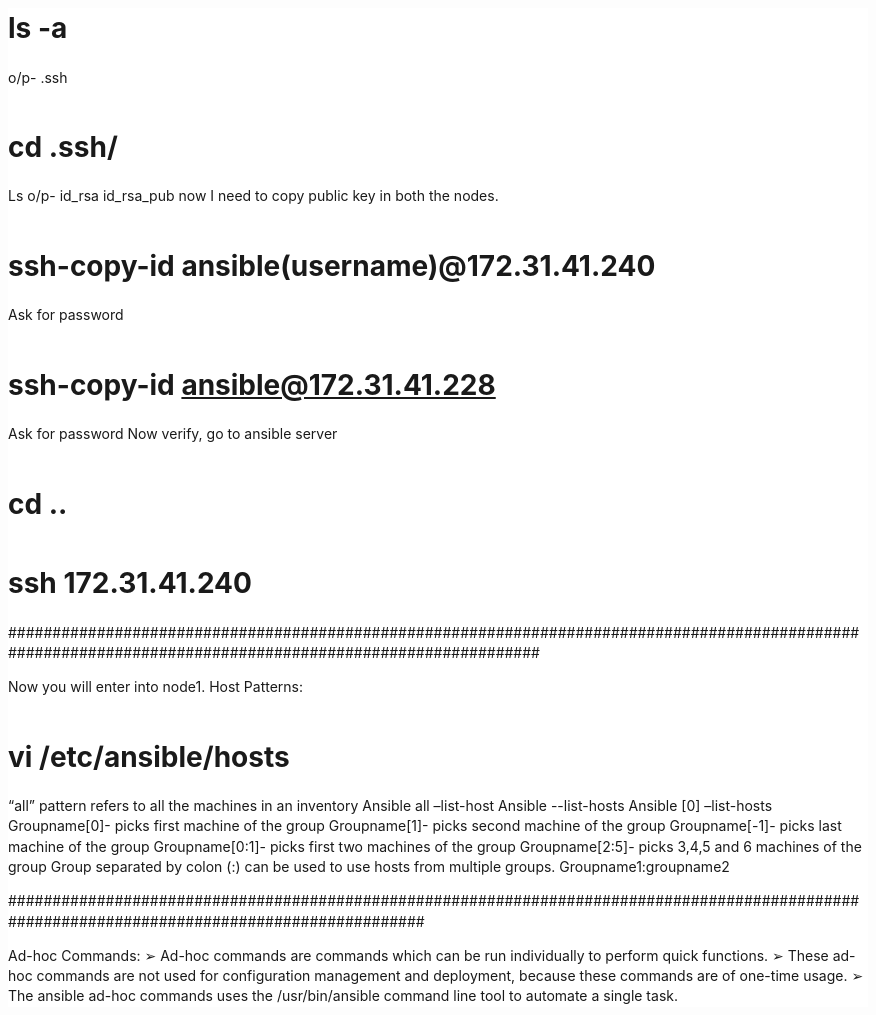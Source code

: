 # ls -a
o/p- .ssh
# cd .ssh/
Ls
o/p- id_rsa id_rsa_pub
now I need to copy public key in both the nodes.
# ssh-copy-id ansible(username)@172.31.41.240
Ask for password
# ssh-copy-id ansible@172.31.41.228
Ask for password
Now verify, go to ansible server
# cd ..
# ssh 172.31.41.240

############################################################################################################################################################

Now you will enter into node1.
Host Patterns:
# vi /etc/ansible/hosts
“all” pattern refers to all the machines in an inventory
Ansible all –list-host
Ansible <group name> --list-hosts
Ansible <groupname>[0] –list-hosts
Groupname[0]- picks first machine of the group
Groupname[1]- picks second machine of the group
Groupname[-1]- picks last machine of the group
Groupname[0:1]- picks first two machines of the group
Groupname[2:5]- picks 3,4,5 and 6 machines of the group
Group separated by colon (:) can be used to use hosts from multiple groups.
Groupname1:groupname2

###############################################################################################################################################

Ad-hoc Commands:
➢ Ad-hoc commands are commands which can be run individually to perform quick
functions.
➢ These ad-hoc commands are not used for configuration management and deployment,
because these commands are of one-time usage.
➢ The ansible ad-hoc commands uses the /usr/bin/ansible command line tool to automate a
single task.
